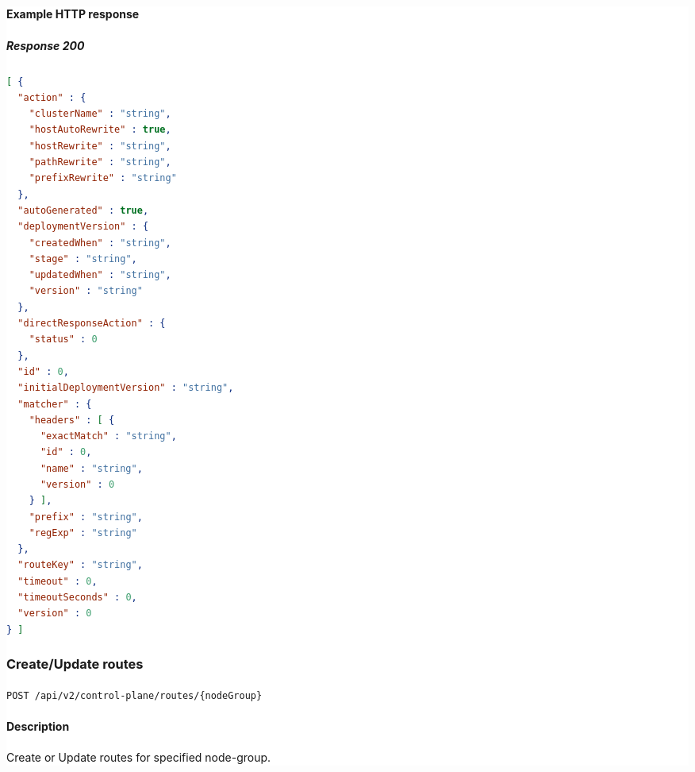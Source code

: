
#### Example HTTP response

##### Response 200

```json
[ {
  "action" : {
    "clusterName" : "string",
    "hostAutoRewrite" : true,
    "hostRewrite" : "string",
    "pathRewrite" : "string",
    "prefixRewrite" : "string"
  },
  "autoGenerated" : true,
  "deploymentVersion" : {
    "createdWhen" : "string",
    "stage" : "string",
    "updatedWhen" : "string",
    "version" : "string"
  },
  "directResponseAction" : {
    "status" : 0
  },
  "id" : 0,
  "initialDeploymentVersion" : "string",
  "matcher" : {
    "headers" : [ {
      "exactMatch" : "string",
      "id" : 0,
      "name" : "string",
      "version" : 0
    } ],
    "prefix" : "string",
    "regExp" : "string"
  },
  "routeKey" : "string",
  "timeout" : 0,
  "timeoutSeconds" : 0,
  "version" : 0
} ]
```

### Create/Update routes

```
POST /api/v2/control-plane/routes/{nodeGroup}
```


#### Description

Create or Update routes for specified node-group.
